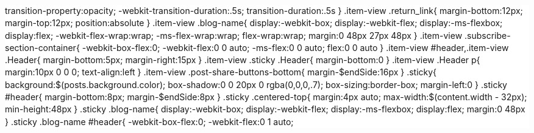 transition-property:opacity;
-webkit-transition-duration:.5s;
transition-duration:.5s
}
.item-view .return_link{
margin-bottom:12px;
margin-top:12px;
position:absolute
}
.item-view .blog-name{
display:-webkit-box;
display:-webkit-flex;
display:-ms-flexbox;
display:flex;
-webkit-flex-wrap:wrap;
-ms-flex-wrap:wrap;
flex-wrap:wrap;
margin:0 48px 27px 48px
}
.item-view .subscribe-section-container{
-webkit-box-flex:0;
-webkit-flex:0 0 auto;
-ms-flex:0 0 auto;
flex:0 0 auto
}
.item-view #header,.item-view .Header{
margin-bottom:5px;
margin-right:15px
}
.item-view .sticky .Header{
margin-bottom:0
}
.item-view .Header p{
margin:10px 0 0 0;
text-align:left
}
.item-view .post-share-buttons-bottom{
margin-$endSide:16px
}
.sticky{
background:$(posts.background.color);
box-shadow:0 0 20px 0 rgba(0,0,0,.7);
box-sizing:border-box;
margin-left:0
}
.sticky #header{
margin-bottom:8px;
margin-$endSide:8px
}
.sticky .centered-top{
margin:4px auto;
max-width:$(content.width - 32px);
min-height:48px
}
.sticky .blog-name{
display:-webkit-box;
display:-webkit-flex;
display:-ms-flexbox;
display:flex;
margin:0 48px
}
.sticky .blog-name #header{
-webkit-box-flex:0;
-webkit-flex:0 1 auto;